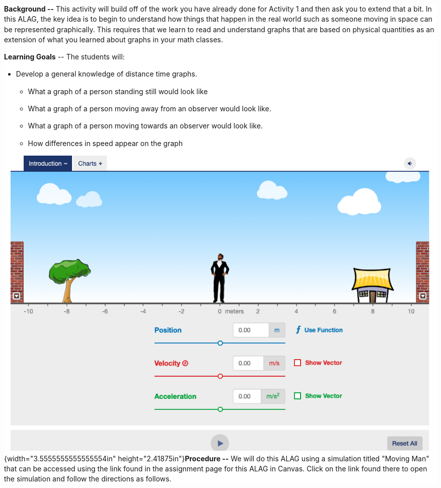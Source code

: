 **Background --** This activity will build off of the work you have
already done for Activity 1 and then ask you to extend that a bit. In
this ALAG, the key idea is to begin to understand how things that happen
in the real world such as someone moving in space can be represented
graphically. This requires that we learn to read and understand graphs
that are based on physical quantities as an extension of what you
learned about graphs in your math classes.

**Learning Goals** -- The students will:

-   Develop a general knowledge of distance time graphs.

    -   What a graph of a person standing still would look like

    -   What a graph of a person moving away from an observer would look
        like.

    -   What a graph of a person moving towards an observer would look
        like.

    -   How differences in speed appear on the graph

![](./image6.png){width="3.5555555555555554in"
height="2.41875in"}**Procedure --** We will do this ALAG using a
simulation titled "Moving Man" that can be accessed using the link found
in the assignment page for this ALAG in Canvas. Click on the link found
there to open the simulation and follow the directions as follows.
